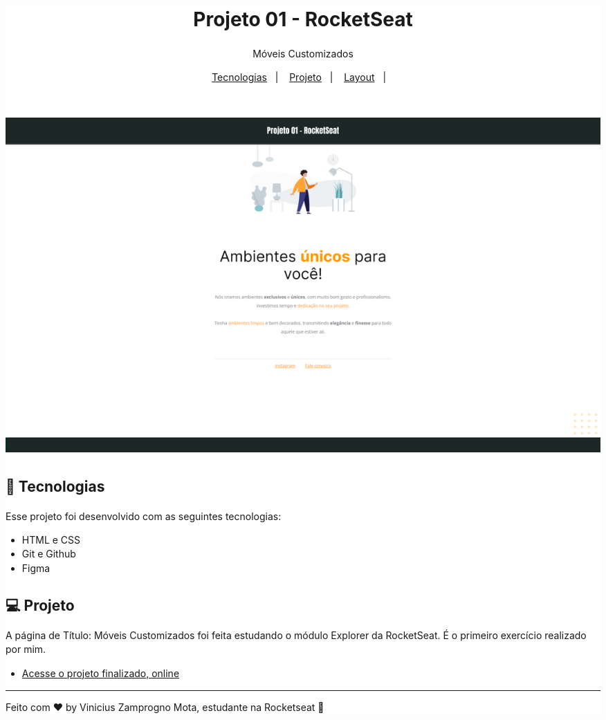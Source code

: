 <h1 align="center"> Projeto 01 - RocketSeat </h1>

<p align="center">
Móveis Customizados 
</p>

<p align="center">
  <a href="#-tecnologias">Tecnologias</a>&nbsp;&nbsp;&nbsp;|&nbsp;&nbsp;&nbsp;
  <a href="#-projeto">Projeto</a>&nbsp;&nbsp;&nbsp;|&nbsp;&nbsp;&nbsp;
  <a href="#-layout">Layout</a>&nbsp;&nbsp;&nbsp;|&nbsp;&nbsp;&nbsp;
  </p>

<br>

<p align="center">
  <img alt="Projeto Móveis Customizados" src="./images/1.png" width="100%">
</p>

## 🚀 Tecnologias

Esse projeto foi desenvolvido com as seguintes tecnologias:

- HTML e CSS
- Git e Github
- Figma

## 💻 Projeto

A página de Título: Móveis Customizados foi feita estudando o módulo Explorer da RocketSeat. É o primeiro exercício realizado por mim.

- [Acesse o projeto finalizado, online](https://viniciuszmota.github.io/Projeto-01-RS/)

---

Feito com ♥ by Vinicius Zamprogno Mota, estudante na Rocketseat 👋 
